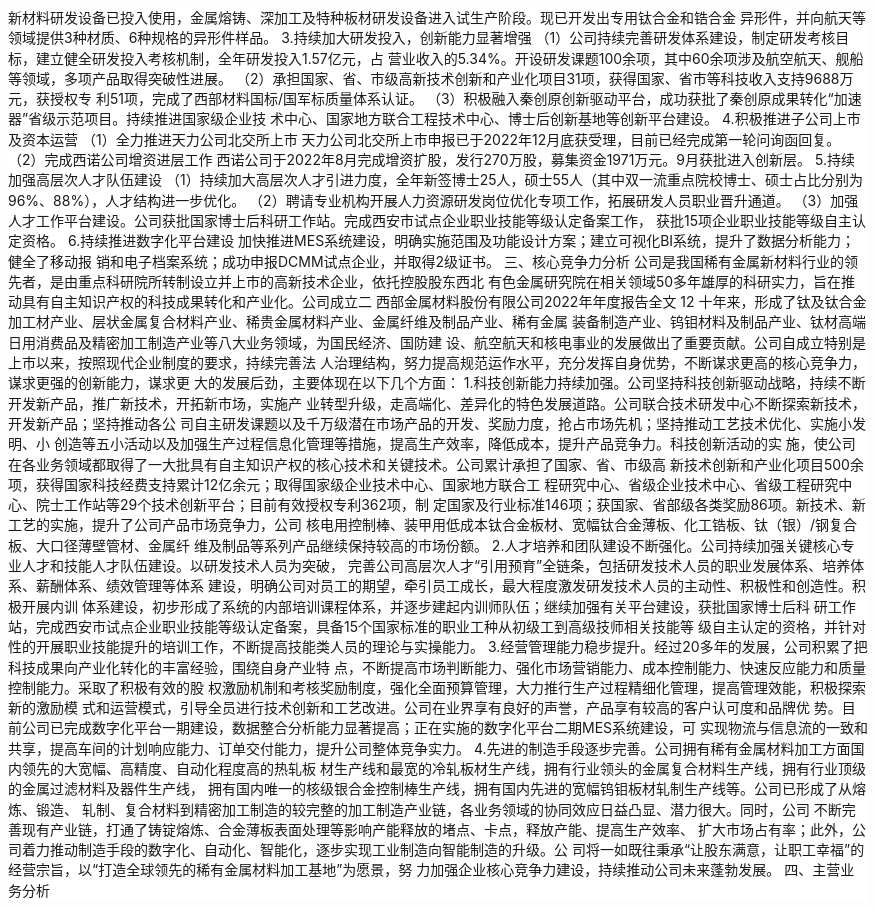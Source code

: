 新材料研发设备已投入使用，金属熔铸、深加工及特种板材研发设备进入试生产阶段。现已开发出专用钛合金和锆合金
异形件，并向航天等领域提供3种材质、6种规格的异形件样品。
3.持续加大研发投入，创新能力显著增强
（1）公司持续完善研发体系建设，制定研发考核目标，建立健全研发投入考核机制，全年研发投入1.57亿元，占
营业收入的5.34%。开设研发课题100余项，其中60余项涉及航空航天、舰船等领域，多项产品取得突破性进展。
（2）承担国家、省、市级高新技术创新和产业化项目31项，获得国家、省市等科技收入支持9688万元，获授权专
利51项，完成了西部材料国标/国军标质量体系认证。
（3）积极融入秦创原创新驱动平台，成功获批了秦创原成果转化“加速器”省级示范项目。持续推进国家级企业技
术中心、国家地方联合工程技术中心、博士后创新基地等创新平台建设。
4.积极推进子公司上市及资本运营
（1）全力推进天力公司北交所上市
天力公司北交所上市申报已于2022年12月底获受理，目前已经完成第一轮问询函回复。
（2）完成西诺公司增资进层工作
西诺公司于2022年8月完成增资扩股，发行270万股，募集资金1971万元。9月获批进入创新层。
5.持续加强高层次人才队伍建设
（1）持续加大高层次人才引进力度，全年新签博士25人，硕士55人（其中双一流重点院校博士、硕士占比分别为
96%、88%），人才结构进一步优化。
（2）聘请专业机构开展人力资源研发岗位优化专项工作，拓展研发人员职业晋升通道。
（3）加强人才工作平台建设。公司获批国家博士后科研工作站。完成西安市试点企业职业技能等级认定备案工作，
获批15项企业职业技能等级自主认定资格。
6.持续推进数字化平台建设
加快推进MES系统建设，明确实施范围及功能设计方案；建立可视化BI系统，提升了数据分析能力；健全了移动报
销和电子档案系统；成功申报DCMM试点企业，并取得2级证书。
三、核心竞争力分析
公司是我国稀有金属新材料行业的领先者，是由重点科研院所转制设立并上市的高新技术企业，依托控股股东西北
有色金属研究院在相关领域50多年雄厚的科研实力，旨在推动具有自主知识产权的科技成果转化和产业化。公司成立二
西部金属材料股份有限公司2022年年度报告全文
12
十年来，形成了钛及钛合金加工材产业、层状金属复合材料产业、稀贵金属材料产业、金属纤维及制品产业、稀有金属
装备制造产业、钨钼材料及制品产业、钛材高端日用消费品及精密加工制造产业等八大业务领域，为国民经济、国防建
设、航空航天和核电事业的发展做出了重要贡献。公司自成立特别是上市以来，按照现代企业制度的要求，持续完善法
人治理结构，努力提高规范运作水平，充分发挥自身优势，不断谋求更高的核心竞争力，谋求更强的创新能力，谋求更
大的发展后劲，主要体现在以下几个方面：
1.科技创新能力持续加强。公司坚持科技创新驱动战略，持续不断开发新产品，推广新技术，开拓新市场，实施产
业转型升级，走高端化、差异化的特色发展道路。公司联合技术研发中心不断探索新技术，开发新产品；坚持推动各公
司自主研发课题以及千万级潜在市场产品的开发、奖励力度，抢占市场先机；坚持推动工艺技术优化、实施小发明、小
创造等五小活动以及加强生产过程信息化管理等措施，提高生产效率，降低成本，提升产品竞争力。科技创新活动的实
施，使公司在各业务领域都取得了一大批具有自主知识产权的核心技术和关键技术。公司累计承担了国家、省、市级高
新技术创新和产业化项目500余项，获得国家科技经费支持累计12亿余元；取得国家级企业技术中心、国家地方联合工
程研究中心、省级企业技术中心、省级工程研究中心、院士工作站等29个技术创新平台；目前有效授权专利362项，制
定国家及行业标准146项；获国家、省部级各类奖励86项。新技术、新工艺的实施，提升了公司产品市场竞争力，公司
核电用控制棒、装甲用低成本钛合金板材、宽幅钛合金薄板、化工锆板、钛（银）/钢复合板、大口径薄壁管材、金属纤
维及制品等系列产品继续保持较高的市场份额。
2.人才培养和团队建设不断强化。公司持续加强关键核心专业人才和技能人才队伍建设。以研发技术人员为突破，
完善公司高层次人才“引用预育”全链条，包括研发技术人员的职业发展体系、培养体系、薪酬体系、绩效管理等体系
建设，明确公司对员工的期望，牵引员工成长，最大程度激发研发技术人员的主动性、积极性和创造性。积极开展内训
体系建设，初步形成了系统的内部培训课程体系，并逐步建起内训师队伍；继续加强有关平台建设，获批国家博士后科
研工作站，完成西安市试点企业职业技能等级认定备案，具备15个国家标准的职业工种从初级工到高级技师相关技能等
级自主认定的资格，并针对性的开展职业技能提升的培训工作，不断提高技能类人员的理论与实操能力。
3.经营管理能力稳步提升。经过20多年的发展，公司积累了把科技成果向产业化转化的丰富经验，围绕自身产业特
点，不断提高市场判断能力、强化市场营销能力、成本控制能力、快速反应能力和质量控制能力。采取了积极有效的股
权激励机制和考核奖励制度，强化全面预算管理，大力推行生产过程精细化管理，提高管理效能，积极探索新的激励模
式和运营模式，引导全员进行技术创新和工艺改进。公司在业界享有良好的声誉，产品享有较高的客户认可度和品牌优
势。目前公司已完成数字化平台一期建设，数据整合分析能力显著提高；正在实施的数字化平台二期MES系统建设，可
实现物流与信息流的一致和共享，提高车间的计划响应能力、订单交付能力，提升公司整体竞争实力。
4.先进的制造手段逐步完善。公司拥有稀有金属材料加工方面国内领先的大宽幅、高精度、自动化程度高的热轧板
材生产线和最宽的冷轧板材生产线，拥有行业领头的金属复合材料生产线，拥有行业顶级的金属过滤材料及器件生产线，
拥有国内唯一的核级银合金控制棒生产线，拥有国内先进的宽幅钨钼板材轧制生产线等。公司已形成了从熔炼、锻造、
轧制、复合材料到精密加工制造的较完整的加工制造产业链，各业务领域的协同效应日益凸显、潜力很大。同时，公司
不断完善现有产业链，打通了铸锭熔炼、合金薄板表面处理等影响产能释放的堵点、卡点，释放产能、提高生产效率、
扩大市场占有率；此外，公司着力推动制造手段的数字化、自动化、智能化，逐步实现工业制造向智能制造的升级。公
司将一如既往秉承“让股东满意，让职工幸福”的经营宗旨，以“打造全球领先的稀有金属材料加工基地”为愿景，努
力加强企业核心竞争力建设，持续推动公司未来蓬勃发展。
四、主营业务分析